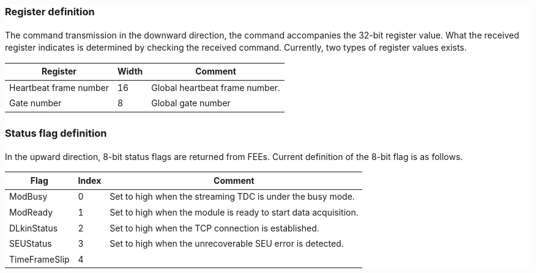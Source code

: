 </tbody>
</table>

### Register definition

The command transmission in the downward direction, the command accompanies the 32-bit register value. What the received register indicates is determined by checking the received command. Currently, two types of register values exists.

<table class="vmgr-table">
  <thead><tr>
    <th class="nowrap"><span class="mgr-30">Register</span></th>
    <th class="nowrap"><span class="mgr-10">Width</span></th>
    <th class="nowrap"><span class="mgr-10">Comment</span></th>
  </tr></thead>
  <tbody>
  <tr>
    <td class="tcenter">Heartbeat frame number</td>
    <td class="tcenter">16</td>
    <td>Global heartbeat frame number.</td>
  </tr>
  <tr>
    <td class="tcenter">Gate number</td>
    <td class="tcenter">8</td>
    <td>Global gate number</td>
  </tr>
</tbody>
</table>

### Status flag definition

In the upward direction, 8-bit status flags are returned from FEEs. Current definition of the 8-bit flag is as follows.

<table class="vmgr-table">
  <thead><tr>
    <th class="nowrap"><span class="mgr-30">Flag</span></th>
    <th class="nowrap"><span class="mgr-10">Index</span></th>
    <th class="nowrap"><span class="mgr-10">Comment</span></th>
  </tr></thead>
  <tbody>
  <tr>
    <td class="tcenter">ModBusy</td>
    <td class="tcenter">0</td>
    <td>Set to high when the streaming TDC is under the busy mode.</td>
  </tr>
  <tr>
    <td class="tcenter">ModReady</td>
    <td class="tcenter">1</td>
    <td>Set to high when the module is ready to start data acquisition.</td>
  </tr>
  <tr>
    <td class="tcenter">DLkinStatus</td>
    <td class="tcenter">2</td>
    <td>Set to high when the TCP connection is established.</td>
  </tr>
  <tr>
    <td class="tcenter">SEUStatus</td>
    <td class="tcenter">3</td>
    <td>Set to high when the unrecoverable SEU error is detected.</td>
  </tr>
  <tr>
    <td class="tcenter">TimeFrameSlip</td>
    <td class="tcenter">4</td>